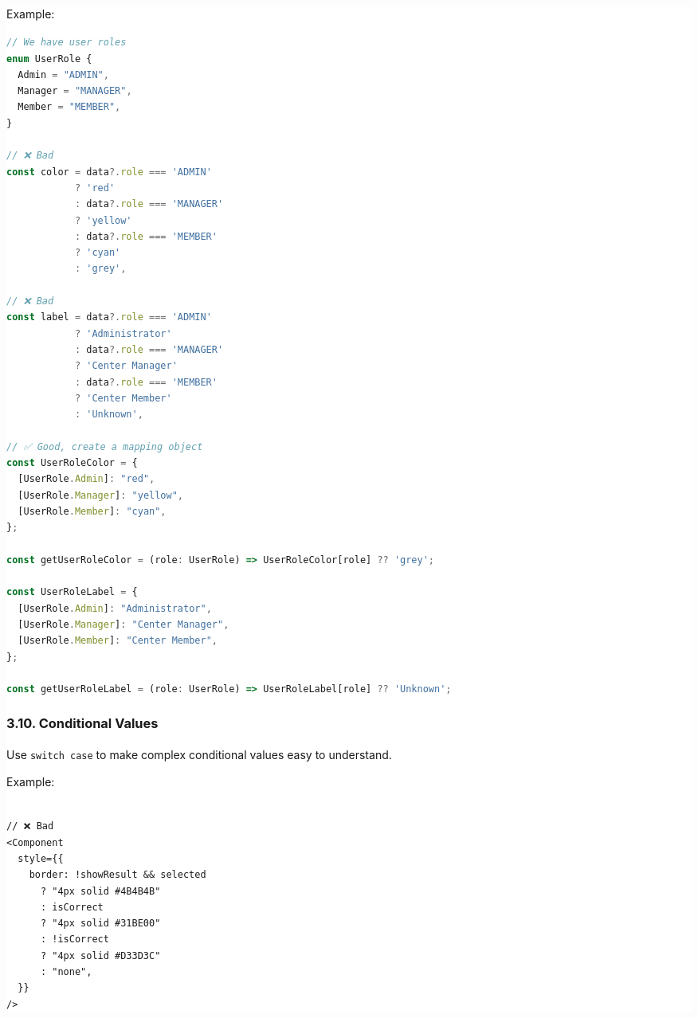 Example:

```ts
// We have user roles
enum UserRole {
  Admin = "ADMIN",
  Manager = "MANAGER",
  Member = "MEMBER",
}

// ❌ Bad
const color = data?.role === 'ADMIN'
            ? 'red'
            : data?.role === 'MANAGER'
            ? 'yellow'
            : data?.role === 'MEMBER'
            ? 'cyan'
            : 'grey',

// ❌ Bad
const label = data?.role === 'ADMIN'
            ? 'Administrator'
            : data?.role === 'MANAGER'
            ? 'Center Manager'
            : data?.role === 'MEMBER'
            ? 'Center Member'
            : 'Unknown',

// ✅ Good, create a mapping object
const UserRoleColor = {
  [UserRole.Admin]: "red",
  [UserRole.Manager]: "yellow",
  [UserRole.Member]: "cyan",
};

const getUserRoleColor = (role: UserRole) => UserRoleColor[role] ?? 'grey';

const UserRoleLabel = {
  [UserRole.Admin]: "Administrator",
  [UserRole.Manager]: "Center Manager",
  [UserRole.Member]: "Center Member",
};

const getUserRoleLabel = (role: UserRole) => UserRoleLabel[role] ?? 'Unknown';
```

### 3.10. Conditional Values

Use `switch case` to make complex conditional values easy to understand.

Example:

```tsx

// ❌ Bad
<Component 
  style={{
    border: !showResult && selected 
      ? "4px solid #4B4B4B"
      : isCorrect
      ? "4px solid #31BE00"
      : !isCorrect
      ? "4px solid #D33D3C"
      : "none",
  }}
/>
```
